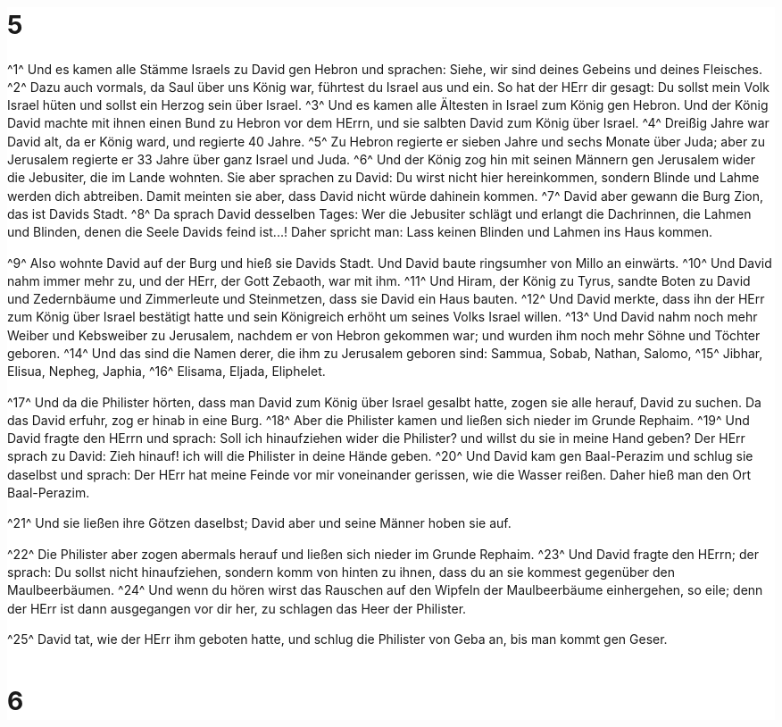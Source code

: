 # 5
^1^ Und es kamen alle Stämme Israels zu David gen Hebron und sprachen: Siehe, wir sind deines Gebeins und deines Fleisches. ^2^ Dazu auch vormals, da Saul über uns König war, führtest du Israel aus und ein. So hat der HErr dir gesagt: Du sollst mein Volk Israel hüten und sollst ein Herzog sein über Israel. ^3^ Und es kamen alle Ältesten in Israel zum König gen Hebron. Und der König David machte mit ihnen einen Bund zu Hebron vor dem HErrn, und sie salbten David zum König über Israel. ^4^ Dreißig Jahre war David alt, da er König ward, und regierte 40 Jahre. ^5^ Zu Hebron regierte er sieben Jahre und sechs Monate über Juda; aber zu Jerusalem regierte er 33 Jahre über ganz Israel und Juda. ^6^ Und der König zog hin mit seinen Männern gen Jerusalem wider die Jebusiter, die im Lande wohnten. Sie aber sprachen zu David: Du wirst nicht hier hereinkommen, sondern Blinde und Lahme werden dich abtreiben. Damit meinten sie aber, dass David nicht würde dahinein kommen. ^7^ David aber gewann die Burg Zion, das ist Davids Stadt. ^8^ Da sprach David desselben Tages: Wer die Jebusiter schlägt und erlangt die Dachrinnen, die Lahmen und Blinden, denen die Seele Davids feind ist...! Daher spricht man: Lass keinen Blinden und Lahmen ins Haus kommen. 

^9^ Also wohnte David auf der Burg und hieß sie Davids Stadt. Und David baute ringsumher von Millo an einwärts. ^10^ Und David nahm immer mehr zu, und der HErr, der Gott Zebaoth, war mit ihm. ^11^ Und Hiram, der König zu Tyrus, sandte Boten zu David und Zedernbäume und Zimmerleute und Steinmetzen, dass sie David ein Haus bauten. ^12^ Und David merkte, dass ihn der HErr zum König über Israel bestätigt hatte und sein Königreich erhöht um seines Volks Israel willen. ^13^ Und David nahm noch mehr Weiber und Kebsweiber zu Jerusalem, nachdem er von Hebron gekommen war; und wurden ihm noch mehr Söhne und Töchter geboren. ^14^ Und das sind die Namen derer, die ihm zu Jerusalem geboren sind: Sammua, Sobab, Nathan, Salomo, ^15^ Jibhar, Elisua, Nepheg, Japhia, ^16^ Elisama, Eljada, Eliphelet. 

^17^ Und da die Philister hörten, dass man David zum König über Israel gesalbt hatte, zogen sie alle herauf, David zu suchen. Da das David erfuhr, zog er hinab in eine Burg. ^18^ Aber die Philister kamen und ließen sich nieder im Grunde Rephaim. ^19^ Und David fragte den HErrn und sprach: Soll ich hinaufziehen wider die Philister? und willst du sie in meine Hand geben? Der HErr sprach zu David: Zieh hinauf! ich will die Philister in deine Hände geben. ^20^ Und David kam gen Baal-Perazim und schlug sie daselbst und sprach: Der HErr hat meine Feinde vor mir voneinander gerissen, wie die Wasser reißen. Daher hieß man den Ort Baal-Perazim. 

^21^ Und sie ließen ihre Götzen daselbst; David aber und seine Männer hoben sie auf. 

^22^ Die Philister aber zogen abermals herauf und ließen sich nieder im Grunde Rephaim. ^23^ Und David fragte den HErrn; der sprach: Du sollst nicht hinaufziehen, sondern komm von hinten zu ihnen, dass du an sie kommest gegenüber den Maulbeerbäumen. ^24^ Und wenn du hören wirst das Rauschen auf den Wipfeln der Maulbeerbäume einhergehen, so eile; denn der HErr ist dann ausgegangen vor dir her, zu schlagen das Heer der Philister. 

^25^ David tat, wie der HErr ihm geboten hatte, und schlug die Philister von Geba an, bis man kommt gen Geser.

# 6